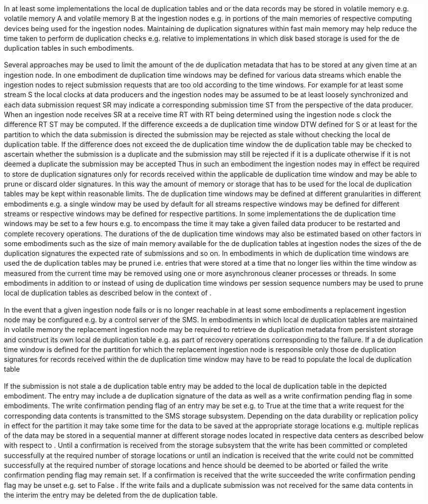 In at least some implementations the local de duplication tables and or the data records may be stored in volatile memory e.g. volatile memory A and volatile memory B at the ingestion nodes e.g. in portions of the main memories of respective computing devices being used for the ingestion nodes. Maintaining de duplication signatures within fast main memory may help reduce the time taken to perform de duplication checks e.g. relative to implementations in which disk based storage is used for the de duplication tables in such embodiments.

Several approaches may be used to limit the amount of the de duplication metadata that has to be stored at any given time at an ingestion node. In one embodiment de duplication time windows may be defined for various data streams which enable the ingestion nodes to reject submission requests that are too old according to the time windows. For example for at least some stream S the local clocks at data producers and the ingestion nodes may be assumed to be at least loosely synchronized and each data submission request SR may indicate a corresponding submission time ST from the perspective of the data producer. When an ingestion node receives SR at a receive time RT with RT being determined using the ingestion node s clock the difference RT ST may be computed. If the difference exceeds a de duplication time window DTW defined for S or at least for the partition to which the data submission is directed the submission may be rejected as stale without checking the local de duplication table. If the difference does not exceed the de duplication time window the de duplication table may be checked to ascertain whether the submission is a duplicate and the submission may still be rejected if it is a duplicate otherwise if it is not deemed a duplicate the submission may be accepted Thus in such an embodiment the ingestion nodes may in effect be required to store de duplication signatures only for records received within the applicable de duplication time window and may be able to prune or discard older signatures. In this way the amount of memory or storage that has to be used for the local de duplication tables may be kept within reasonable limits. The de duplication time windows may be defined at different granularities in different embodiments e.g. a single window may be used by default for all streams respective windows may be defined for different streams or respective windows may be defined for respective partitions. In some implementations the de duplication time windows may be set to a few hours e.g. to encompass the time it may take a given failed data producer to be restarted and complete recovery operations. The durations of the de duplication time windows may also be estimated based on other factors in some embodiments such as the size of main memory available for the de duplication tables at ingestion nodes the sizes of the de duplication signatures the expected rate of submissions and so on. In embodiments in which de duplication time windows are used the de duplication tables may be pruned i.e. entries that were stored at a time that no longer lies within the time window as measured from the current time may be removed using one or more asynchronous cleaner processes or threads. In some embodiments in addition to or instead of using de duplication time windows per session sequence numbers may be used to prune local de duplication tables as described below in the context of .

In the event that a given ingestion node fails or is no longer reachable in at least some embodiments a replacement ingestion node may be configured e.g. by a control server of the SMS. In embodiments in which local de duplication tables are maintained in volatile memory the replacement ingestion node may be required to retrieve de duplication metadata from persistent storage and construct its own local de duplication table e.g. as part of recovery operations corresponding to the failure. If a de duplication time window is defined for the partition for which the replacement ingestion node is responsible only those de duplication signatures for records received within the de duplication time window may have to be read to populate the local de duplication table

If the submission is not stale a de duplication table entry may be added to the local de duplication table in the depicted embodiment. The entry may include a de duplication signature of the data as well as a write confirmation pending flag in some embodiments. The write confirmation pending flag of an entry may be set e.g. to True at the time that a write request for the corresponding data contents is transmitted to the SMS storage subsystem. Depending on the data durability or replication policy in effect for the partition it may take some time for the data to be saved at the appropriate storage locations e.g. multiple replicas of the data may be stored in a sequential manner at different storage nodes located in respective data centers as described below with respect to . Until a confirmation is received from the storage subsystem that the write has been committed or completed successfully at the required number of storage locations or until an indication is received that the write could not be committed successfully at the required number of storage locations and hence should be deemed to be aborted or failed the write confirmation pending flag may remain set. If a confirmation is received that the write succeeded the write confirmation pending flag may be unset e.g. set to False . If the write fails and a duplicate submission was not received for the same data contents in the interim the entry may be deleted from the de duplication table.
